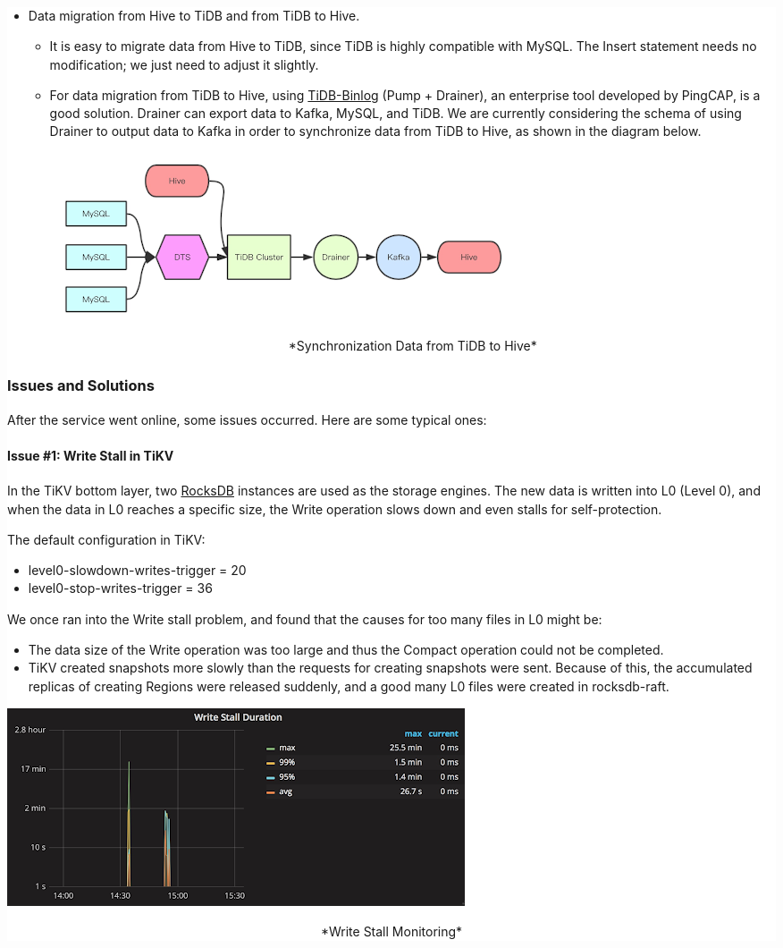 - Data migration from Hive to TiDB and from TiDB to Hive.

    - It is easy to migrate data from Hive to TiDB, since TiDB is highly compatible with MySQL. The Insert statement needs no modification; we just need to adjust it slightly.
    
    - For data migration from TiDB to Hive, using [TiDB-Binlog](https://github.com/pingcap/docs/blob/master/tools/tidb-binlog.md) (Pump + Drainer), an enterprise tool developed by PingCAP, is a good solution. Drainer can export data to Kafka, MySQL, and TiDB. We are currently considering the schema of using Drainer to output data to Kafka in order to synchronize data from TiDB to Hive, as shown in the diagram below. 

        ![Synchronization Data from TiDB to Hive](media/synchronization-data-from-tidb-to-hive.png)
        <center> *Synchronization Data from TiDB to Hive* </center>

### Issues and Solutions

After the service went online, some issues occurred. Here are some typical ones: 

#### Issue #1: Write Stall in TiKV

In the TiKV bottom layer, two [RocksDB](https://en.wikipedia.org/wiki/RocksDB) instances are used as the storage engines. The new data is written into L0 (Level 0), and when the data in L0 reaches a specific size, the Write operation slows down and even stalls for self-protection.

The default configuration in TiKV:

- level0-slowdown-writes-trigger = 20
- level0-stop-writes-trigger = 36

We once ran into the Write stall problem, and found that the causes for too many files in L0 might be:

- The data size of the Write operation was too large and thus the Compact operation could not be completed.
- TiKV created snapshots more slowly than the requests for creating snapshots were sent. Because of this, the accumulated replicas of creating Regions were released suddenly, and a good many L0 files were created in rocksdb-raft. 

![Write Stall Monitoring](media/write-stall-monitoring.png) 
<center> *Write Stall Monitoring* </center>
